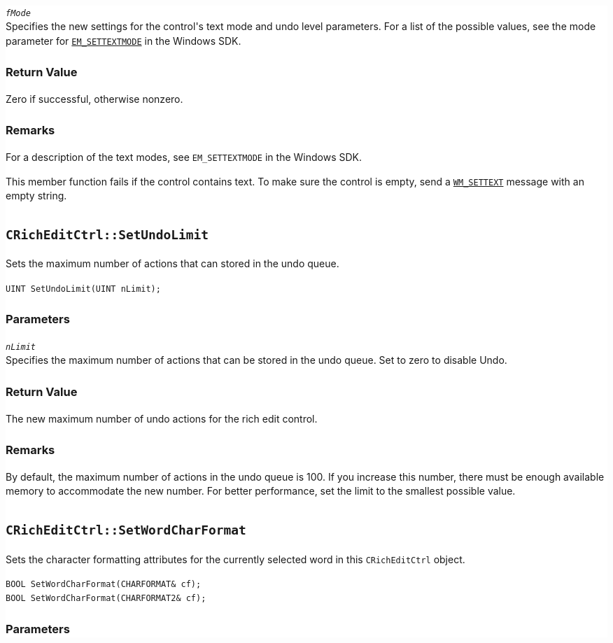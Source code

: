 *`fMode`*<br/>
Specifies the new settings for the control's text mode and undo level parameters. For a list of the possible values, see the mode parameter for [`EM_SETTEXTMODE`](/windows/win32/Controls/em-settextmode) in the Windows SDK.

### Return Value

Zero if successful, otherwise nonzero.

### Remarks

For a description of the text modes, see `EM_SETTEXTMODE` in the Windows SDK.

This member function fails if the control contains text. To make sure the control is empty, send a [`WM_SETTEXT`](/windows/win32/winmsg/wm-settext) message with an empty string.

## <a name="setundolimit"></a> `CRichEditCtrl::SetUndoLimit`

Sets the maximum number of actions that can stored in the undo queue.

```
UINT SetUndoLimit(UINT nLimit);
```

### Parameters

*`nLimit`*<br/>
Specifies the maximum number of actions that can be stored in the undo queue. Set to zero to disable Undo.

### Return Value

The new maximum number of undo actions for the rich edit control.

### Remarks

By default, the maximum number of actions in the undo queue is 100. If you increase this number, there must be enough available memory to accommodate the new number. For better performance, set the limit to the smallest possible value.

## <a name="setwordcharformat"></a> `CRichEditCtrl::SetWordCharFormat`

Sets the character formatting attributes for the currently selected word in this `CRichEditCtrl` object.

```
BOOL SetWordCharFormat(CHARFORMAT& cf);
BOOL SetWordCharFormat(CHARFORMAT2& cf);
```

### Parameters
